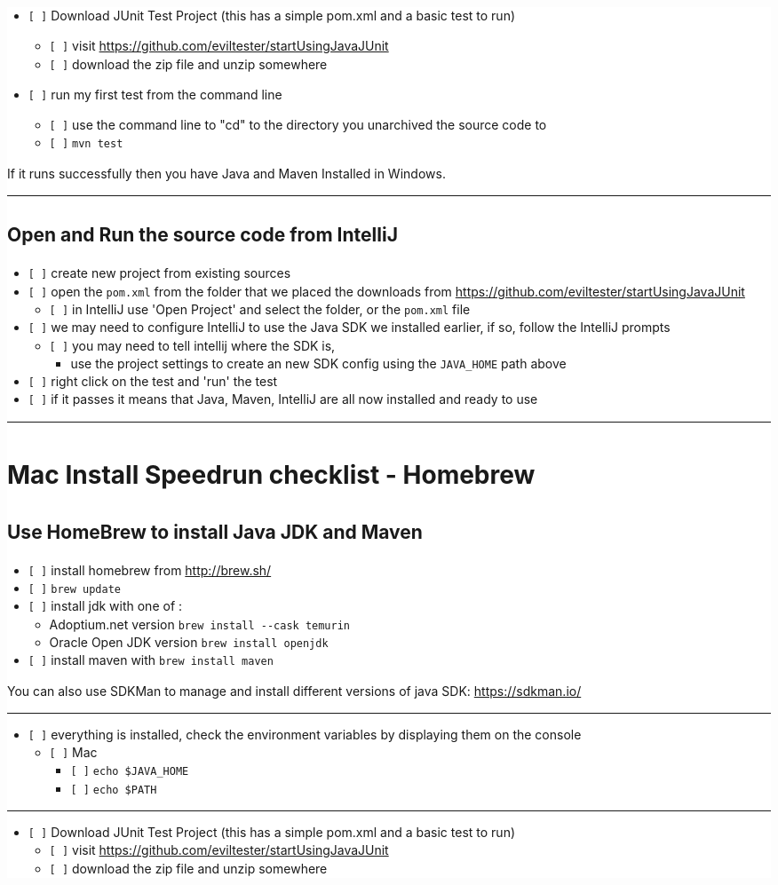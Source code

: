 * `[ ]` Download JUnit Test Project (this has a simple pom.xml and a basic test to run)
    * `[ ]` visit https://github.com/eviltester/startUsingJavaJUnit
    * `[ ]` download the zip file and unzip somewhere

* `[ ]` run my first test from the command line
    * `[ ]` use the command line to "cd" to the directory you unarchived the source code to
    * `[ ]` `mvn test`

If it runs successfully then you have Java and Maven Installed in Windows.

---

## Open and Run the source code from IntelliJ

* `[ ]`  create new project from existing sources
* `[ ]`  open the `pom.xml` from the folder that we  placed the downloads from https://github.com/eviltester/startUsingJavaJUnit
    * `[ ]` in IntelliJ use 'Open Project' and select the folder, or the `pom.xml` file
* `[ ]`  we may need to configure IntelliJ to use the Java SDK we installed earlier, if so, follow the IntelliJ prompts
    * `[ ]` you may need to tell intellij where the SDK is,
        - use the project settings to create an new SDK config
          using the `JAVA_HOME` path above
* `[ ]`  right click on the test and 'run' the test
* `[ ]`  if it passes it means that Java, Maven, IntelliJ are all now installed and ready to use

---
    
# Mac Install Speedrun checklist - Homebrew

## Use HomeBrew to install Java JDK and Maven

* `[ ]` install homebrew from http://brew.sh/
* `[ ]` `brew update`
* `[ ]` install jdk with one of :
    - Adoptium.net version `brew install --cask temurin`
    - Oracle Open JDK version `brew install openjdk`
* `[ ]` install maven with `brew install maven`

You can also use SDKMan to manage and install different versions of java SDK: https://sdkman.io/

---

* `[ ]` everything is installed, check the environment variables by displaying them on the console
    * `[ ]` Mac
        * `[ ]` `echo $JAVA_HOME`
        * `[ ]` `echo $PATH`

---

* `[ ]` Download JUnit Test Project (this has a simple pom.xml and a basic test to run)
    * `[ ]` visit https://github.com/eviltester/startUsingJavaJUnit
    * `[ ]` download the zip file and unzip somewhere
